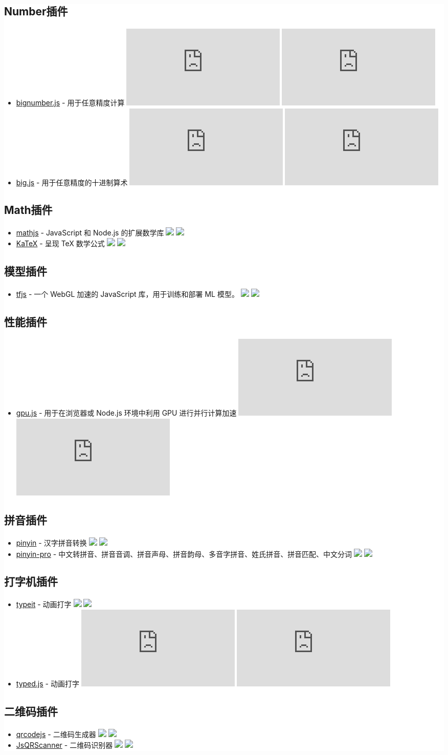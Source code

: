 ## Number插件
- [bignumber.js](https://github.com/MikeMcl/bignumber.js) - 用于任意精度计算 ![](https://img.shields.io/github/stars/MikeMcl/bignumber.js?style=social) ![](https://img.shields.io/github/last-commit/MikeMcl/bignumber.js?style=flat&logo=Polestar)
- [big.js](https://github.com/MikeMcl/big.js) - 用于任意精度的十进制算术 ![](https://img.shields.io/github/stars/MikeMcl/big.js?style=social) ![](https://img.shields.io/github/last-commit/MikeMcl/big.js?style=flat&logo=Polestar)

## Math插件
- [mathjs](https://github.com/josdejong/mathjs) - JavaScript 和 Node.js 的扩展数学库 ![](https://img.shields.io/github/stars/josdejong/mathjs?style=social) ![](https://img.shields.io/github/last-commit/josdejong/mathjs?style=flat&logo=Polestar)
- [KaTeX](https://github.com/KaTeX/KaTeX) - 呈现 TeX 数学公式 ![](https://img.shields.io/github/stars/KaTeX/KaTeX?style=social) ![](https://img.shields.io/github/last-commit/KaTeX/KaTeX?style=flat&logo=Polestar)

## 模型插件
- [tfjs](https://github.com/tensorflow/tfjs) - 一个 WebGL 加速的 JavaScript 库，用于训练和部署 ML 模型。 ![](https://img.shields.io/github/stars/tensorflow/tfjs?style=social) ![](https://img.shields.io/github/last-commit/tensorflow/tfjs?style=flat&logo=Polestar)

## 性能插件
- [gpu.js](https://github.com/gpujs/gpu.js) - 用于在浏览器或 Node.js 环境中利用 GPU 进行并行计算加速 ![](https://img.shields.io/github/stars/gpujs/gpu.js?style=social) ![](https://img.shields.io/github/last-commit/gpujs/gpu.js?style=flat&logo=Polestar)

## 拼音插件
- [pinyin](https://github.com/hotoo/pinyin) - 汉字拼音转换 ![](https://img.shields.io/github/stars/hotoo/pinyin?style=social) ![](https://img.shields.io/github/last-commit/hotoo/pinyin?style=flat&logo=Polestar)
- [pinyin-pro](https://github.com/zh-lx/pinyin-pro) - 中文转拼音、拼音音调、拼音声母、拼音韵母、多音字拼音、姓氏拼音、拼音匹配、中文分词 ![](https://img.shields.io/github/stars/zh-lx/pinyin-pro?style=social) ![](https://img.shields.io/github/last-commit/zh-lx/pinyin-pro?style=flat&logo=Polestar)

## 打字机插件
- [typeit](https://github.com/alexmacarthur/typeit) - 动画打字 ![](https://img.shields.io/github/stars/alexmacarthur/typeit?style=social) ![](https://img.shields.io/github/last-commit/alexmacarthur/typeit?style=flat&logo=Polestar)
- [typed.js](https://github.com/mattboldt/typed.js) - 动画打字 ![](https://img.shields.io/github/stars/mattboldt/typed.js?style=social) ![](https://img.shields.io/github/last-commit/mattboldt/typed.js?style=flat&logo=Polestar)

## 二维码插件
- [qrcodejs](https://github.com/davidshimjs/qrcodejs) - 二维码生成器 ![](https://img.shields.io/github/stars/davidshimjs/qrcodejs?style=social) ![](https://img.shields.io/github/last-commit/davidshimjs/qrcodejs?style=flat&logo=Polestar)
- [JsQRScanner](https://github.com/jbialobr/JsQRScanner) - 二维码识别器 ![](https://img.shields.io/github/stars/jbialobr/JsQRScanner?style=social) ![](https://img.shields.io/github/last-commit/jbialobr/JsQRScanner?style=flat&logo=Polestar)
